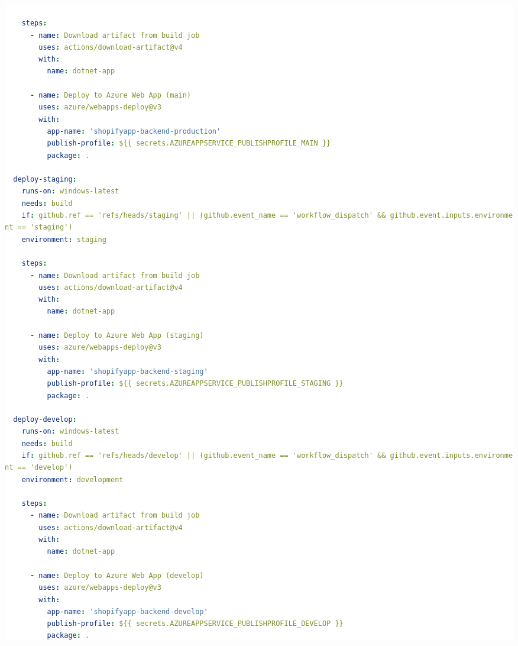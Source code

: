 ```yaml
    
    steps:
      - name: Download artifact from build job
        uses: actions/download-artifact@v4
        with:
          name: dotnet-app

      - name: Deploy to Azure Web App (main)
        uses: azure/webapps-deploy@v3
        with:
          app-name: 'shopifyapp-backend-production'
          publish-profile: ${{ secrets.AZUREAPPSERVICE_PUBLISHPROFILE_MAIN }}
          package: .

  deploy-staging:
    runs-on: windows-latest
    needs: build
    if: github.ref == 'refs/heads/staging' || (github.event_name == 'workflow_dispatch' && github.event.inputs.environment == 'staging')
    environment: staging
    
    steps:
      - name: Download artifact from build job
        uses: actions/download-artifact@v4
        with:
          name: dotnet-app

      - name: Deploy to Azure Web App (staging)
        uses: azure/webapps-deploy@v3
        with:
          app-name: 'shopifyapp-backend-staging'
          publish-profile: ${{ secrets.AZUREAPPSERVICE_PUBLISHPROFILE_STAGING }}
          package: .

  deploy-develop:
    runs-on: windows-latest
    needs: build
    if: github.ref == 'refs/heads/develop' || (github.event_name == 'workflow_dispatch' && github.event.inputs.environment == 'develop')
    environment: development
    
    steps:
      - name: Download artifact from build job
        uses: actions/download-artifact@v4
        with:
          name: dotnet-app

      - name: Deploy to Azure Web App (develop)
        uses: azure/webapps-deploy@v3
        with:
          app-name: 'shopifyapp-backend-develop'
          publish-profile: ${{ secrets.AZUREAPPSERVICE_PUBLISHPROFILE_DEVELOP }}
          package: .
```
